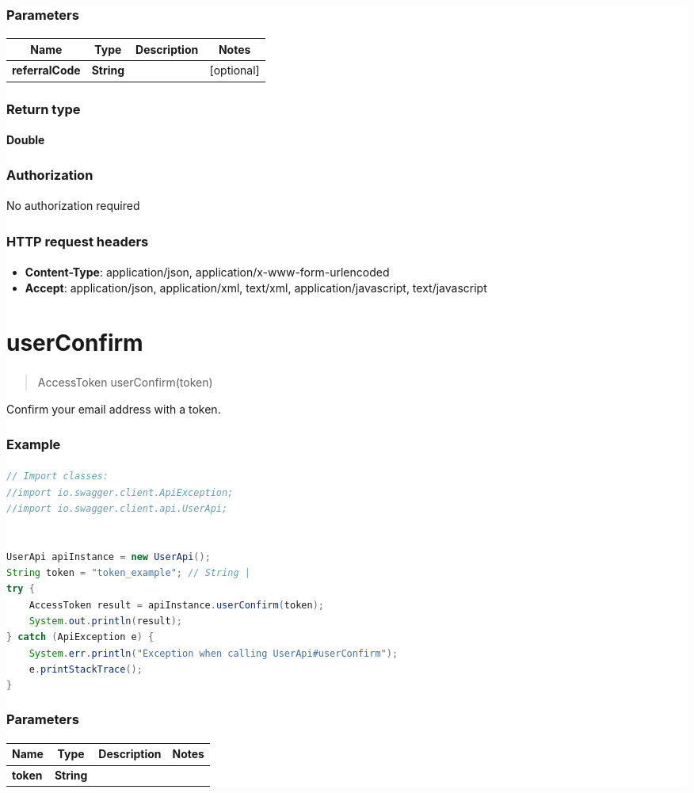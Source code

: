 ```java
```

### Parameters

Name | Type | Description  | Notes
------------- | ------------- | ------------- | -------------
 **referralCode** | **String**|  | [optional]

### Return type

**Double**

### Authorization

No authorization required

### HTTP request headers

 - **Content-Type**: application/json, application/x-www-form-urlencoded
 - **Accept**: application/json, application/xml, text/xml, application/javascript, text/javascript

<a name="userConfirm"></a>
# **userConfirm**
> AccessToken userConfirm(token)

Confirm your email address with a token.

### Example
```java
// Import classes:
//import io.swagger.client.ApiException;
//import io.swagger.client.api.UserApi;


UserApi apiInstance = new UserApi();
String token = "token_example"; // String | 
try {
    AccessToken result = apiInstance.userConfirm(token);
    System.out.println(result);
} catch (ApiException e) {
    System.err.println("Exception when calling UserApi#userConfirm");
    e.printStackTrace();
}
```

### Parameters

Name | Type | Description  | Notes
------------- | ------------- | ------------- | -------------
 **token** | **String**|  |
